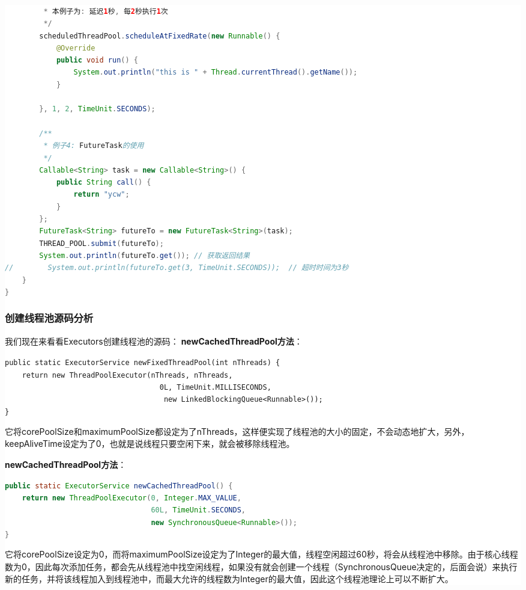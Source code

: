 ```java
         * 本例子为: 延迟1秒, 每2秒执行1次
         */
        scheduledThreadPool.scheduleAtFixedRate(new Runnable() {
            @Override
            public void run() {
                System.out.println("this is " + Thread.currentThread().getName());
            }
 
        }, 1, 2, TimeUnit.SECONDS);
        
        /**
         * 例子4: FutureTask的使用
         */
        Callable<String> task = new Callable<String>() {
            public String call() {
                return "ycw";
            }
        };      
        FutureTask<String> futureTo = new FutureTask<String>(task);
        THREAD_POOL.submit(futureTo);
        System.out.println(futureTo.get()); // 获取返回结果
//        System.out.println(futureTo.get(3, TimeUnit.SECONDS));  // 超时时间为3秒
    }
}
```

### 创建线程池源码分析

我们现在来看看Executors创建线程池的源码：
**newCachedThreadPool方法**：

```
public static ExecutorService newFixedThreadPool(int nThreads) {
    return new ThreadPoolExecutor(nThreads, nThreads,
                                    0L, TimeUnit.MILLISECONDS,
                                     new LinkedBlockingQueue<Runnable>());
}
```

它将corePoolSize和maximumPoolSize都设定为了nThreads，这样便实现了线程池的大小的固定，不会动态地扩大，另外，keepAliveTime设定为了0，也就是说线程只要空闲下来，就会被移除线程池。

**newCachedThreadPool方法**：

```java
public static ExecutorService newCachedThreadPool() {
    return new ThreadPoolExecutor(0, Integer.MAX_VALUE,
                                  60L, TimeUnit.SECONDS,
                                  new SynchronousQueue<Runnable>());
}
```

它将corePoolSize设定为0，而将maximumPoolSize设定为了Integer的最大值，线程空闲超过60秒，将会从线程池中移除。由于核心线程数为0，因此每次添加任务，都会先从线程池中找空闲线程，如果没有就会创建一个线程（SynchronousQueue决定的，后面会说）来执行新的任务，并将该线程加入到线程池中，而最大允许的线程数为Integer的最大值，因此这个线程池理论上可以不断扩大。
